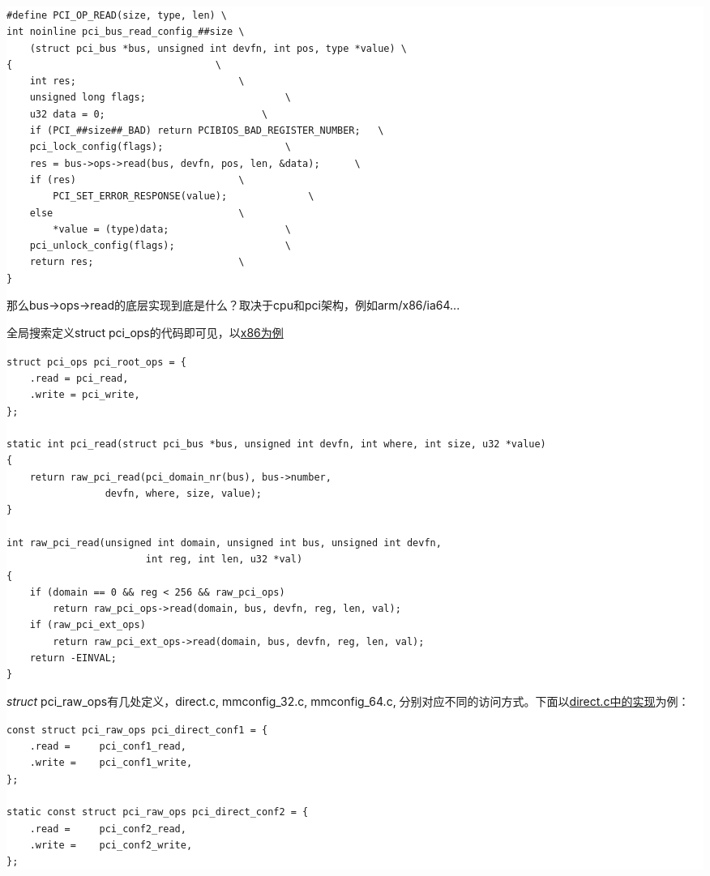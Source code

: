 ```
#define PCI_OP_READ(size, type, len) \
int noinline pci_bus_read_config_##size \
	(struct pci_bus *bus, unsigned int devfn, int pos, type *value)	\
{									\
	int res;							\
	unsigned long flags;						\
	u32 data = 0;							\
	if (PCI_##size##_BAD) return PCIBIOS_BAD_REGISTER_NUMBER;	\
	pci_lock_config(flags);						\
	res = bus->ops->read(bus, devfn, pos, len, &data);		\
	if (res)							\
		PCI_SET_ERROR_RESPONSE(value);				\
	else								\
		*value = (type)data;					\
	pci_unlock_config(flags);					\
	return res;							\
}
```

那么bus->ops->read的底层实现到底是什么？取决于cpu和pci架构，例如arm/x86/ia64...

全局搜索定义struct pci_ops的代码即可见，以[x86为例](https://elixir.bootlin.com/linux/latest/source/arch/x86/pci/common.c#L72)

```
struct pci_ops pci_root_ops = {
	.read = pci_read,
	.write = pci_write,
};

static int pci_read(struct pci_bus *bus, unsigned int devfn, int where, int size, u32 *value)
{
	return raw_pci_read(pci_domain_nr(bus), bus->number,
				 devfn, where, size, value);
}

int raw_pci_read(unsigned int domain, unsigned int bus, unsigned int devfn,
						int reg, int len, u32 *val)
{
	if (domain == 0 && reg < 256 && raw_pci_ops)
		return raw_pci_ops->read(domain, bus, devfn, reg, len, val);
	if (raw_pci_ext_ops)
		return raw_pci_ext_ops->read(domain, bus, devfn, reg, len, val);
	return -EINVAL;
}
```

*struct* pci_raw_ops有几处定义，direct.c, mmconfig_32.c, mmconfig_64.c, 分别对应不同的访问方式。下面以[direct.c中的实现](https://elixir.bootlin.com/linux/latest/source/arch/x86/pci/direct.c#L83)为例：

```
const struct pci_raw_ops pci_direct_conf1 = {
	.read =		pci_conf1_read,
	.write =	pci_conf1_write,
};

static const struct pci_raw_ops pci_direct_conf2 = {
	.read =		pci_conf2_read,
	.write =	pci_conf2_write,
};
```
